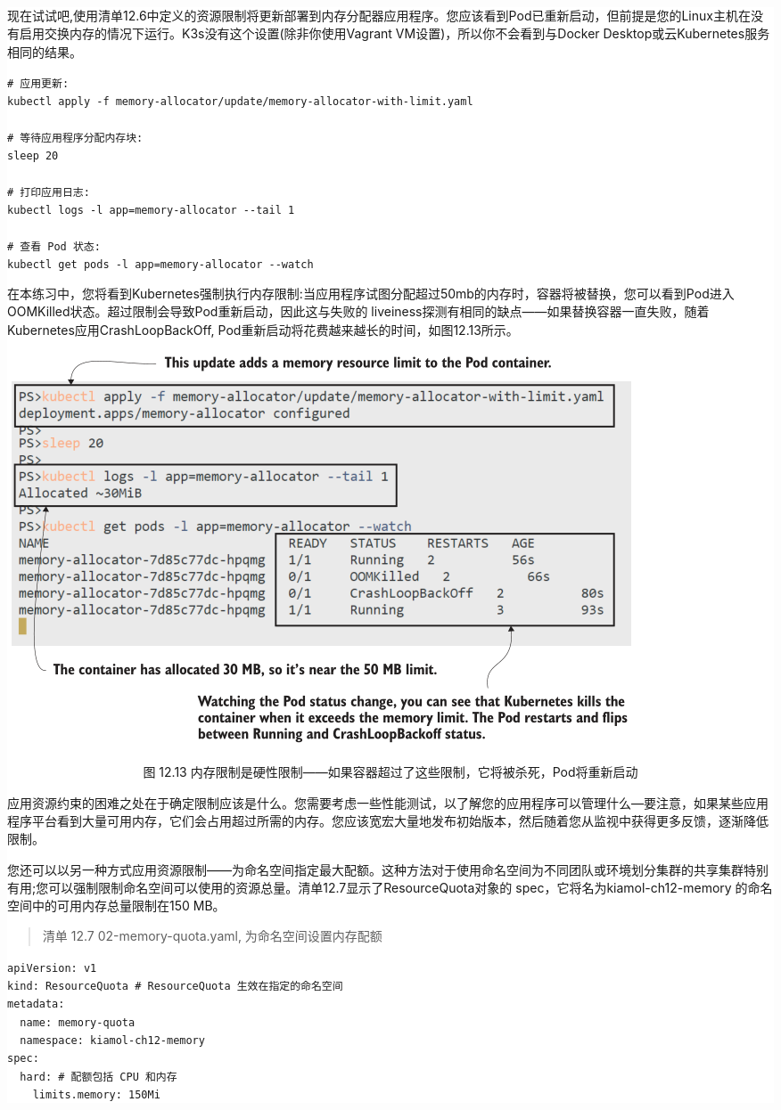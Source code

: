 现在试试吧,使用清单12.6中定义的资源限制将更新部署到内存分配器应用程序。您应该看到Pod已重新启动，但前提是您的Linux主机在没有启用交换内存的情况下运行。K3s没有这个设置(除非你使用Vagrant VM设置)，所以你不会看到与Docker Desktop或云Kubernetes服务相同的结果。

```
# 应用更新:
kubectl apply -f memory-allocator/update/memory-allocator-with-limit.yaml

# 等待应用程序分配内存块:
sleep 20

# 打印应用日志:
kubectl logs -l app=memory-allocator --tail 1

# 查看 Pod 状态:
kubectl get pods -l app=memory-allocator --watch
```

在本练习中，您将看到Kubernetes强制执行内存限制:当应用程序试图分配超过50mb的内存时，容器将被替换，您可以看到Pod进入OOMKilled状态。超过限制会导致Pod重新启动，因此这与失败的 liveiness探测有相同的缺点——如果替换容器一直失败，随着Kubernetes应用CrashLoopBackOff, Pod重新启动将花费越来越长的时间，如图12.13所示。

![图 12.13](images/Figure12.13.png)
<center>图 12.13 内存限制是硬性限制——如果容器超过了这些限制，它将被杀死，Pod将重新启动</center>

应用资源约束的困难之处在于确定限制应该是什么。您需要考虑一些性能测试，以了解您的应用程序可以管理什么—要注意，如果某些应用程序平台看到大量可用内存，它们会占用超过所需的内存。您应该宽宏大量地发布初始版本，然后随着您从监视中获得更多反馈，逐渐降低限制。

您还可以以另一种方式应用资源限制——为命名空间指定最大配额。这种方法对于使用命名空间为不同团队或环境划分集群的共享集群特别有用;您可以强制限制命名空间可以使用的资源总量。清单12.7显示了ResourceQuota对象的 spec，它将名为kiamol-ch12-memory 的命名空间中的可用内存总量限制在150 MB。

> 清单 12.7 02-memory-quota.yaml, 为命名空间设置内存配额

```
apiVersion: v1
kind: ResourceQuota # ResourceQuota 生效在指定的命名空间
metadata: 
  name: memory-quota
  namespace: kiamol-ch12-memory
spec:
  hard: # 配额包括 CPU 和内存
	limits.memory: 150Mi
```
